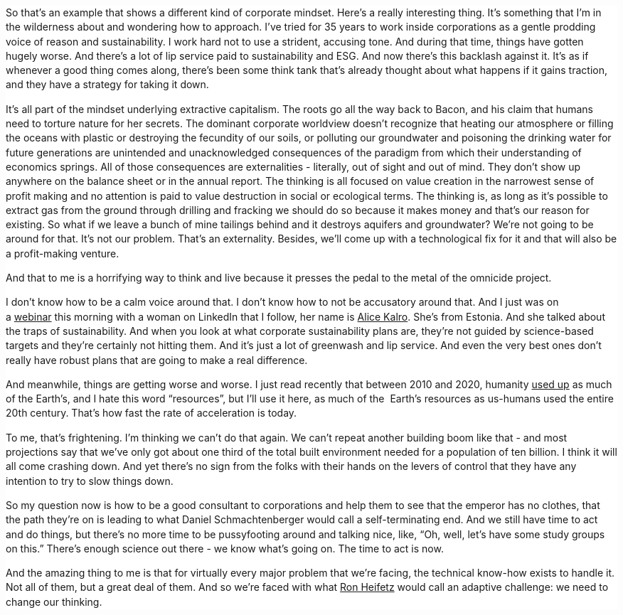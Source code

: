 So that’s an example that shows a different kind of corporate mindset. Here’s a really interesting thing. It’s something that I’m in the wilderness about and wondering how to approach. I’ve tried for 35 years to work inside corporations as a gentle prodding voice of reason and sustainability. I work hard not to use a strident, accusing tone. And during that time, things have gotten hugely worse. And there’s a lot of lip service paid to sustainability and ESG. And now there’s this backlash against it. It’s as if whenever a good thing comes along, there’s been some think tank that’s already thought about what happens if it gains traction, and they have a strategy for taking it down.

It’s all part of the mindset underlying extractive capitalism. The roots go all the way back to Bacon, and his claim that humans need to torture nature for her secrets. The dominant corporate worldview doesn’t recognize that heating our atmosphere or filling the oceans with plastic or destroying the fecundity of our soils, or polluting our groundwater and poisoning the drinking water for future generations are unintended and unacknowledged consequences of the paradigm from which their understanding of economics springs. All of those consequences are externalities - literally, out of sight and out of mind. They don’t show up anywhere on the balance sheet or in the annual report. The thinking is all focused on value creation in the narrowest sense of profit making and no attention is paid to value destruction in social or ecological terms. The thinking is, as long as it’s possible to extract gas from the ground through drilling and fracking we should do so because it makes money and that’s our reason for existing. So what if we leave a bunch of mine tailings behind and it destroys aquifers and groundwater? We’re not going to be around for that. It’s not our problem. That’s an externality. Besides, we’ll come up with a technological fix for it and that will also be a profit-making venture.

And that to me is a horrifying way to think and live because it presses the pedal to the metal of the omnicide project.

I don’t know how to be a calm voice around that. I don’t know how to not be accusatory around that. And I just was on a [webinar](https://training-series.arkh3.com/arkh3-webinars-archive/v/earth-overshoot-how-to-grasp-its-key-dynamics-for-sustainability-and-business) this morning with a woman on LinkedIn that I follow, her name is [Alice Kalro](https://www.linkedin.com/in/alice-kalro/). She’s from Estonia. And she talked about the traps of sustainability. And when you look at what corporate sustainability plans are, they’re not guided by science-based targets and they’re certainly not hitting them. And it’s just a lot of greenwash and lip service. And even the very best ones don’t really have robust plans that are going to make a real difference.

And meanwhile, things are getting worse and worse. I just read recently that between 2010 and 2020, humanity [used up](https://www.theworldcounts.com/challenges/planet-earth/state-of-the-planet/overuse-of-resources-on-earth) as much of the Earth’s, and I hate this word “resources”, but I’ll use it here, as much of the  Earth’s resources as us-humans used the entire 20th century. That’s how fast the rate of acceleration is today.

To me, that’s frightening. I’m thinking we can’t do that again. We can’t repeat another building boom like that - and most projections say that we’ve only got about one third of the total built environment needed for a population of ten billion. I think it will all come crashing down. And yet there’s no sign from the folks with their hands on the levers of control that they have any intention to try to slow things down.

So my question now is how to be a good consultant to corporations and help them to see that the emperor has no clothes, that the path they’re on is leading to what Daniel Schmachtenberger would call a self-terminating end. And we still have time to act and do things, but there’s no more time to be pussyfooting around and talking nice, like, “Oh, well, let’s have some study groups on this.” There’s enough science out there - we know what’s going on. The time to act is now.

And the amazing thing to me is that for virtually every major problem that we’re facing, the technical know-how exists to handle it. Not all of them, but a great deal of them. And so we’re faced with what [Ron Heifetz](https://en.wikipedia.org/wiki/Ronald_Heifetz) would call an adaptive challenge: we need to change our thinking.
